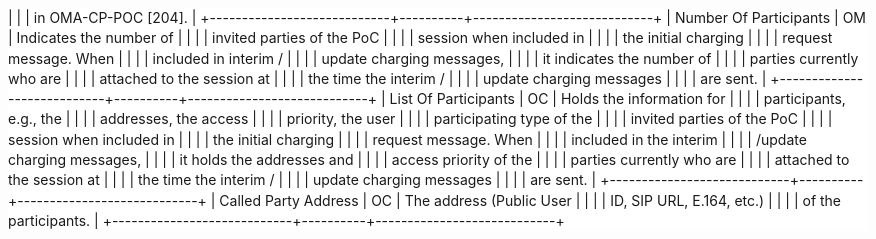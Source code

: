 |                            |          | in OMA-CP-POC \[204\].     |
+----------------------------+----------+----------------------------+
| Number Of Participants     | OM       | Indicates the number of    |
|                            |          | invited parties of the PoC |
|                            |          | session when included in   |
|                            |          | the initial charging       |
|                            |          | request message. When      |
|                            |          | included in interim /      |
|                            |          | update charging messages,  |
|                            |          | it indicates the number of |
|                            |          | parties currently who are  |
|                            |          | attached to the session at |
|                            |          | the time the interim /     |
|                            |          | update charging messages   |
|                            |          | are sent.                  |
+----------------------------+----------+----------------------------+
| List Of Participants       | OC       | Holds the information for  |
|                            |          | participants, e.g., the    |
|                            |          | addresses, the access      |
|                            |          | priority, the user         |
|                            |          | participating type of the  |
|                            |          | invited parties of the PoC |
|                            |          | session when included in   |
|                            |          | the initial charging       |
|                            |          | request message. When      |
|                            |          | included in the interim    |
|                            |          | /update charging messages, |
|                            |          | it holds the addresses and |
|                            |          | access priority of the     |
|                            |          | parties currently who are  |
|                            |          | attached to the session at |
|                            |          | the time the interim /     |
|                            |          | update charging messages   |
|                            |          | are sent.                  |
+----------------------------+----------+----------------------------+
| Called Party Address       | OC       | The address (Public User   |
|                            |          | ID, SIP URL, E.164, etc.)  |
|                            |          | of the participants.       |
+----------------------------+----------+----------------------------+